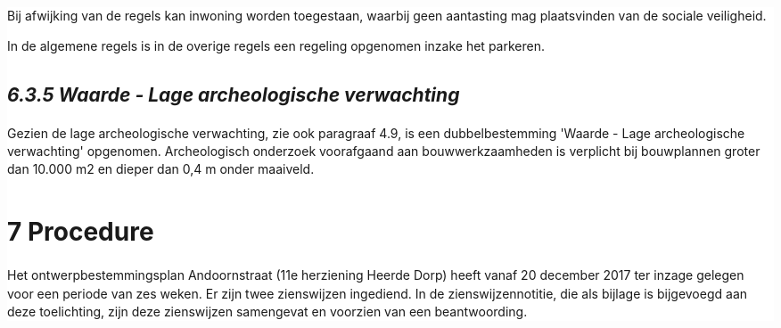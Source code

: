 Bij afwijking van de regels kan inwoning worden toegestaan, waarbij geen aantasting mag plaatsvinden van de sociale veiligheid.

In de algemene regels is in de overige regels een regeling opgenomen inzake het parkeren.

## *6.3.5 Waarde - Lage archeologische verwachting*

Gezien de lage archeologische verwachting, zie ook paragraaf 4.9, is een dubbelbestemming 'Waarde - Lage archeologische verwachting' opgenomen. Archeologisch onderzoek voorafgaand aan bouwwerkzaamheden is verplicht bij bouwplannen groter dan 10.000 m2 en dieper dan 0,4 m onder maaiveld.

# **7 Procedure**

Het ontwerpbestemmingsplan Andoornstraat (11e herziening Heerde Dorp) heeft vanaf 20 december 2017 ter inzage gelegen voor een periode van zes weken. Er zijn twee zienswijzen ingediend. In de zienswijzennotitie, die als bijlage is bijgevoegd aan deze toelichting, zijn deze zienswijzen samengevat en voorzien van een beantwoording.
